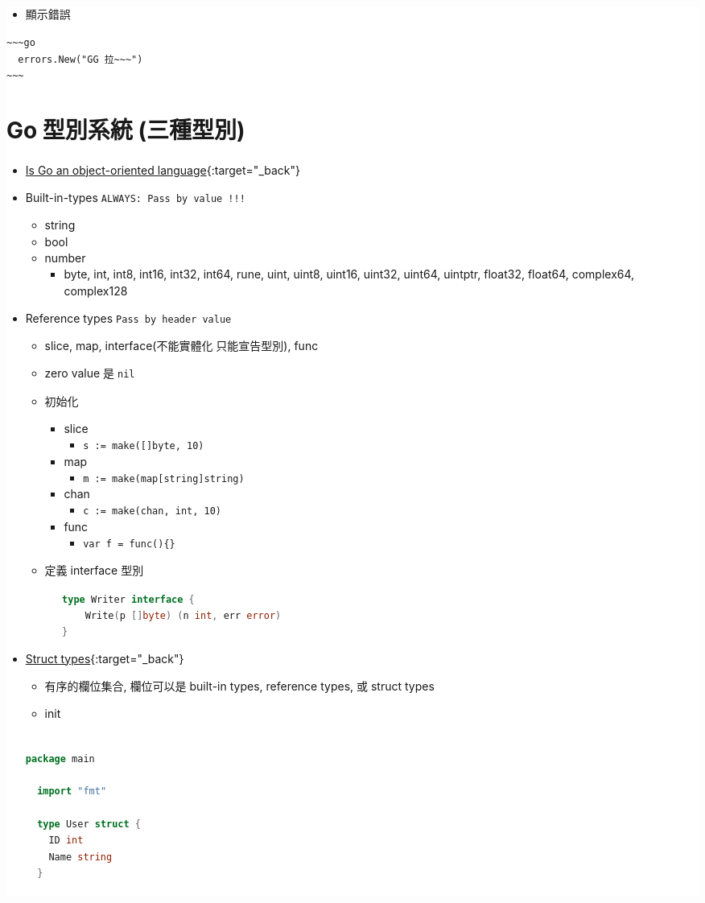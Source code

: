   - 顯示錯誤

    ~~~go 
      errors.New("GG 拉~~~")
    ~~~


# Go 型別系統 (三種型別)

- [Is Go an object-oriented language](https://golang.org/doc/faq#Is_Go_an_object-oriented_language){:target="_back"}


- Built-in-types `ALWAYS: Pass by value !!!`

   - string
   - bool
   - number 
      - byte, int, int8, int16, int32, int64, rune, uint, uint8, uint16, uint32, uint64, uintptr, float32, float64, complex64, complex128

- Reference types `Pass by header value`

   - slice, map, interface(不能實體化 只能宣告型別), func
   - zero value 是 `nil`


   - 初始化
      - slice
         - `s := make([]byte, 10)`
      - map
         - `m := make(map[string]string)`
      - chan
         - `c := make(chan, int, 10)`
      - func 
         - `var f = func(){}`

   - 定義 interface 型別

      ~~~go
         type Writer interface {
             Write(p []byte) (n int, err error)
         }
      ~~~

- [Struct types](https://golang.org/ref/spec#Struct_types){:target="_back"}

   - 有序的欄位集合, 欄位可以是 built-in types, reference types, 或 struct types

   - init 

    ~~~go

    package main

      import "fmt"
      
      type User struct {
      	ID int
      	Name string
      }
      